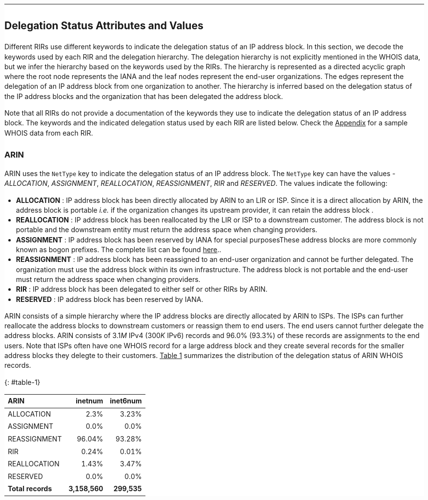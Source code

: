 
---


## Delegation Status Attributes and Values
Different RIRs use different keywords to indicate the delegation status of an IP address block. In this section, we decode the keywords used by each RIR and the delegation hierarchy. The delegation hierarchy is not explicitly mentioned in the WHOIS data, but we infer the hierarchy based on the keywords used by the RIRs. The hierarchy is represented as a directed acyclic graph where the root node represents the IANA and the leaf nodes represent the end-user organizations. The edges represent the delegation of an IP address block from one organization to another. The hierarchy is inferred based on the delegation status of the IP address blocks and the organization that has been delegated the address block.

Note that all RIRs do not provide a documentation of the keywords they use to indicate the delegation status of an IP address block. The keywords and the indicated delegation status used by each RIR are listed below. Check the [Appendix](#appendix) for a sample WHOIS data from each RIR.

### ARIN
ARIN uses the `NetType` key to indicate the delegation status of an IP address block. The `NetType` key can have the values - _ALLOCATION_, _ASSIGNMENT_, _REALLOCATION_, _REASSIGNMENT_, _RIR_ and _RESERVED_. The values indicate the following:

- **ALLOCATION** : IP address block has been directly allocated by ARIN to an LIR or ISP. Since it is a direct allocation by ARIN, the address block is portable _i.e._ if the organization changes its upstream provider, it can retain the address block <d-cite key="arin_portability"></d-cite>.
- **REALLOCATION** : IP address block has been reallocated by the LIR or ISP to a downstream customer. The address block is not portable and the downstream entity must return the address space when changing providers.
- **ASSIGNMENT** : IP address block has been reserved by IANA for special purposes<d-footnote>These address blocks are more commonly known as bogon prefixes. The complete list can be found <a href="https://www.iana.org/assignments/iana-ipv4-special-registry/iana-ipv4-special-registry.xhtml">here</a>.</d-footnote>.
- **REASSIGNMENT** : IP address block has been reassigned to an end-user organization and cannot be further delegated. The organization must use the address block within its own infrastructure. The address block is not portable and the end-user must return the address space when changing providers.
- **RIR** : IP address block has been delegated to either self or other RIRs by ARIN.
- **RESERVED** : IP address block has been reserved by IANA.

ARIN consists of a simple hierarchy where the IP address blocks are directly allocated by ARIN to ISPs. The ISPs can further reallocate the address blocks to downstream customers or reassign them to end users. The end users cannot further delegate the address blocks. ARIN consists of $3.1M$ IPv4 ($300K$ IPv6) records and $96.0$% ($93.3$%) of these records are assignments to the end users. Note that ISPs often have one WHOIS record for a large address block and they create several records for the smaller address blocks they delegte to their customers. [Table 1][t1] summarizes the distribution of the delegation status of ARIN WHOIS records.

[t1]: #table-1 
{: #table-1}

| ARIN          | inetnum   | inet6num   |
|:--------------|----------:|-----------:|
| ALLOCATION    | 2.3%      | 3.23%      |
| ASSIGNMENT    | 0.0%      | 0.0%       |
| REASSIGNMENT  | 96.04%    | 93.28%     |
| RIR           | 0.24%     | 0.01%      |
| REALLOCATION  | 1.43%     | 3.47%      |
| RESERVED      | 0.0%      | 0.0%       |
| **Total records** | **3,158,560** | **299,535**    |


[t2]: #table-2
[t3]: #table-3
[f1]: #figure-1
[f2]: #figure-2
[t4]: #table-4
[t5]: #table-5
[t6]: #table-6
[t7]: #table-7